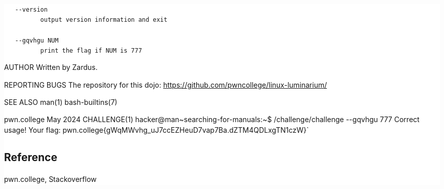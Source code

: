        --version
              output version information and exit

       --gqvhgu NUM
              print the flag if NUM is 777

AUTHOR
       Written by Zardus.

REPORTING BUGS
       The repository for this dojo: <https://github.com/pwncollege/linux-luminarium/>

SEE ALSO
       man(1) bash-builtins(7)

pwn.college                                              May 2024                                            CHALLENGE(1)
hacker@man~searching-for-manuals:~$ /challenge/challenge --gqvhgu 777
Correct usage! Your flag: pwn.college{gWqMWvhg_uJ7ccEZHeuD7vap7Ba.dZTM4QDLxgTN1czW}`
## Reference
pwn.college, Stackoverflow
